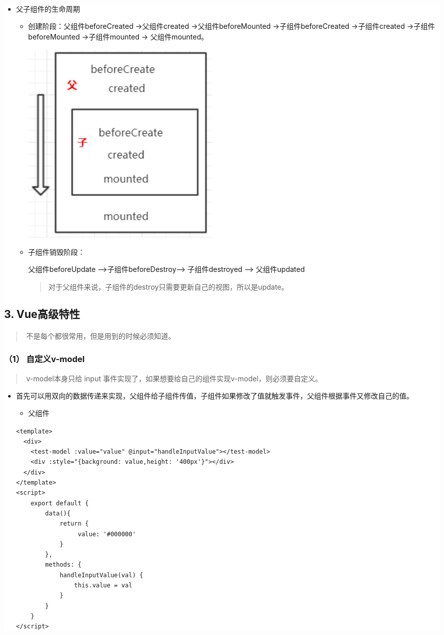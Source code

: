 - 父子组件的生命周期

  - 创建阶段：父组件beforeCreated ->父组件created ->父组件beforeMounted ->子组件beforeCreated ->子组件created ->子组件beforeMounted ->子组件mounted -> 父组件mounted。

    ![image-20210330174251679](.\imgs\image-20210330174251679.png)

  - 子组件销毁阶段：

    父组件beforeUpdate -->子组件beforeDestroy--> 子组件destroyed --> 父组件updated

    > 对于父组件来说，子组件的destroy只需要更新自己的视图，所以是update。





## 3. Vue高级特性

> ​		不是每个都很常用，但是用到的时候必须知道。

### （1） 自定义v-model

> ​		v-model本身只给 input 事件实现了，如果想要给自己的组件实现v-model，则必须要自定义。

- 首先可以用双向的数据传递来实现，父组件给子组件传值，子组件如果修改了值就触发事件，父组件根据事件又修改自己的值。

  - 父组件

  ```vue
  <template>
    <div>
      <test-model :value="value" @input="handleInputValue"></test-model>
      <div :style="{background: value,height: '400px'}"></div>
    </div>
  </template>
  <script>
      export default {
          data(){
              return {
                   value: '#000000'
              }
          },
          methods: {
              handleInputValue(val) {
                  this.value = val
              }
          }
      }
  </script>
  ```